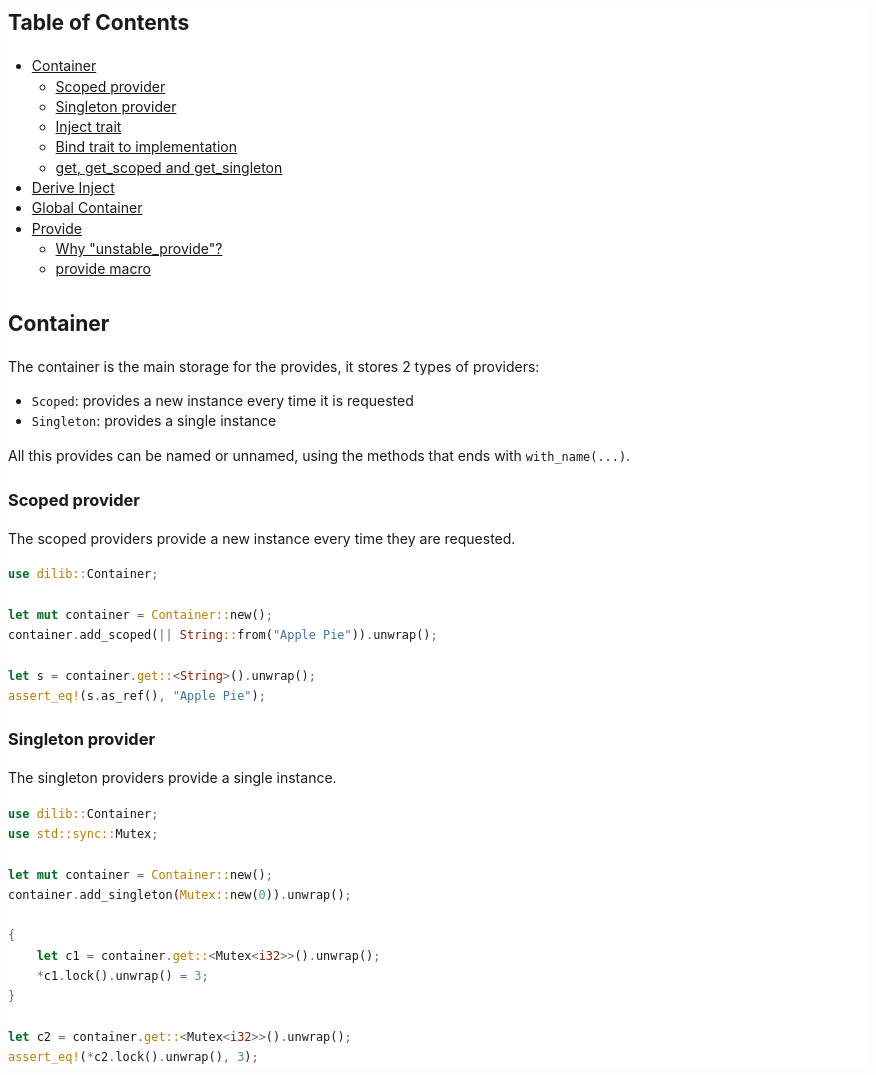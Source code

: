 ## Table of Contents

- [Container](#container)
  - [Scoped provider](#scoped-provider)
  - [Singleton provider](#singleton-provider)
  - [Inject trait](#inject-trait)
  - [Bind trait to implementation](#bind-trait-to-implementation)
  - [get, get_scoped and get_singleton](#get-get_scoped-and-get_singleton)
- [Derive Inject](#derive-inject)
- [Global Container](#global-container)
- [Provide](#provide)
  - [Why "unstable_provide"?](#why-unstable-provide)
  - [provide macro](#provide-macro)

## Container

The container is the main storage for the provides,
it stores 2 types of providers:
- `Scoped`: provides a new instance every time it is requested
- `Singleton`: provides a single instance

All this provides can be named or unnamed, using the 
methods that ends with `with_name(...)`.

### Scoped provider

The scoped providers provide a new instance every time they are requested.

```rust
use dilib::Container;

let mut container = Container::new();
container.add_scoped(|| String::from("Apple Pie")).unwrap();

let s = container.get::<String>().unwrap();
assert_eq!(s.as_ref(), "Apple Pie");
```

### Singleton provider

The singleton providers provide a single instance.

```rust
use dilib::Container;
use std::sync::Mutex;

let mut container = Container::new();
container.add_singleton(Mutex::new(0)).unwrap();

{
    let c1 = container.get::<Mutex<i32>>().unwrap();
    *c1.lock().unwrap() = 3;
}

let c2 = container.get::<Mutex<i32>>().unwrap();
assert_eq!(*c2.lock().unwrap(), 3);
```
